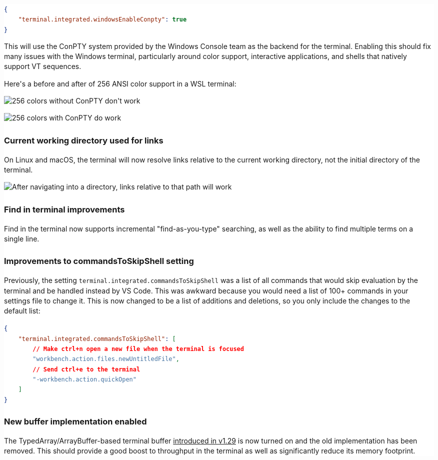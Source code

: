 ```json
{
	"terminal.integrated.windowsEnableConpty": true
}
```

This will use the ConPTY system provided by the Windows Console team as the
backend for the terminal. Enabling this should fix many issues with the Windows
terminal, particularly around color support, interactive applications, and
shells that natively support VT sequences.

Here's a before and after of 256 ANSI color support in a WSL terminal:

![256 colors without ConPTY don't work](images/1_31/terminal-conpty-before.png)

![256 colors with ConPTY do work](images/1_31/terminal-conpty-after.png)

### Current working directory used for links

On Linux and macOS, the terminal will now resolve links relative to the current
working directory, not the initial directory of the terminal.

![After navigating into a directory, links relative to that path will work](images/1_31/terminal-cwd-links.gif)

### Find in terminal improvements

Find in the terminal now supports incremental "find-as-you-type" searching, as
well as the ability to find multiple terms on a single line.

### Improvements to commandsToSkipShell setting

Previously, the setting `terminal.integrated.commandsToSkipShell` was a list of
all commands that would skip evaluation by the terminal and be handled instead
by VS Code. This was awkward because you would need a list of 100+ commands in
your settings file to change it. This is now changed to be a list of additions
and deletions, so you only include the changes to the default list:

```json
{
	"terminal.integrated.commandsToSkipShell": [
		// Make ctrl+n open a new file when the terminal is focused
		"workbench.action.files.newUntitledFile",
		// Send ctrl+e to the terminal
		"-workbench.action.quickOpen"
	]
}
```

### New buffer implementation enabled

The TypedArray/ArrayBuffer-based terminal buffer
[introduced in v1.29](https://code.visualstudio.com/updates/v1_29#_experimental-buffer-improvements)
is now turned on and the old implementation has been removed. This should
provide a good boost to throughput in the terminal as well as significantly
reduce its memory footprint.
